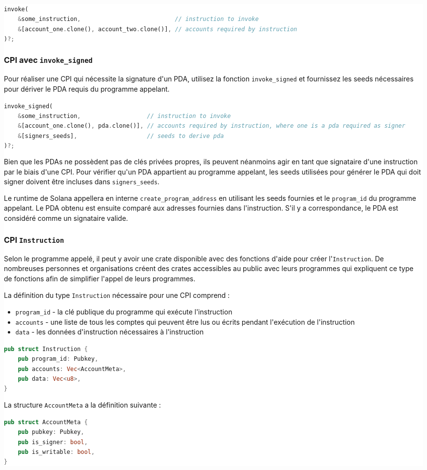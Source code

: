 ```rust
invoke(
    &some_instruction,                           // instruction to invoke
    &[account_one.clone(), account_two.clone()], // accounts required by instruction
)?;
```

### CPI avec `invoke_signed`

Pour réaliser une CPI qui nécessite la signature d'un PDA, utilisez la fonction `invoke_signed` et fournissez les seeds nécessaires pour dériver le PDA requis du programme appelant.

```rust
invoke_signed(
    &some_instruction,                   // instruction to invoke
    &[account_one.clone(), pda.clone()], // accounts required by instruction, where one is a pda required as signer
    &[signers_seeds],                    // seeds to derive pda
)?;
```

Bien que les PDAs ne possèdent pas de clés privées propres, ils peuvent néanmoins agir en tant que signataire d'une instruction par le biais d'une CPI. Pour vérifier qu'un PDA appartient au programme appelant, les seeds utilisées pour générer le PDA qui doit signer doivent être incluses dans `signers_seeds`.

Le runtime de Solana appellera en interne `create_program_address` en utilisant les seeds fournies et le `program_id` du programme appelant. Le PDA obtenu est ensuite comparé aux adresses fournies dans l'instruction. S'il y a correspondance, le PDA est considéré comme un signataire valide.

### CPI `Instruction`

Selon le programme appelé, il peut y avoir une crate disponible avec des fonctions d'aide pour créer l'`Instruction`. De nombreuses personnes et organisations créent des crates accessibles au public avec leurs programmes qui expliquent ce type de fonctions afin de simplifier l'appel de leurs programmes.

La définition du type `Instruction` nécessaire pour une CPI comprend :

- `program_id` - la clé publique du programme qui exécute l'instruction
- `accounts` - une liste de tous les comptes qui peuvent être lus ou écrits pendant l'exécution de l'instruction
- `data` -  les données d'instruction nécessaires à l'instruction

```rust
pub struct Instruction {
    pub program_id: Pubkey,
    pub accounts: Vec<AccountMeta>,
    pub data: Vec<u8>,
}
```

La structure `AccountMeta` a la définition suivante :

```rust
pub struct AccountMeta {
    pub pubkey: Pubkey,
    pub is_signer: bool,
    pub is_writable: bool,
}
```
